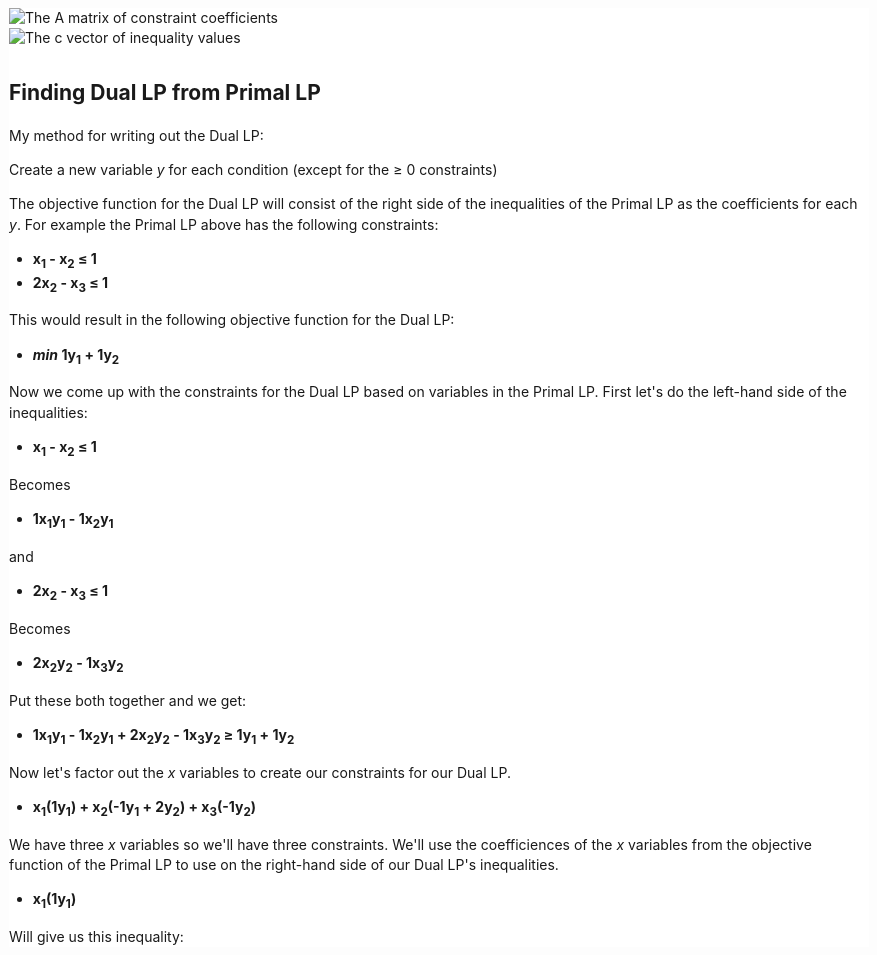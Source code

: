 <div>
<img src="https://images.downey.io/linear-programming/lp-example-A.png" alt="The A matrix of constraint coefficients">
</div>

<div>
<img src="https://images.downey.io/linear-programming/lp-example-c.png" alt="The c vector of inequality values">
</div>

## Finding Dual LP from Primal LP

My method for writing out the Dual LP:

Create a new variable _y_ for each condition (except for the ≥ 0 constraints)

The objective function for the Dual LP will consist of the right side of the inequalities of the Primal LP as the coefficients for each _y_. For example the Primal LP above has the following constraints:

* **x<sub>1</sub> - x<sub>2</sub> ≤ 1**
* **2x<sub>2</sub> - x<sub>3</sub> ≤ 1**

This would result in the following objective function for the Dual LP:
* **_min_ 1y<sub>1</sub> + 1y<sub>2</sub>**

Now we come up with the constraints for the Dual LP based on variables in the Primal LP. First let's do the left-hand side of the inequalities:

* **x<sub>1</sub> - x<sub>2</sub> ≤ 1**

Becomes

* **1x<sub>1</sub>y<sub>1</sub> - 1x<sub>2</sub>y<sub>1</sub>**

and

* **2x<sub>2</sub> - x<sub>3</sub> ≤ 1**

Becomes

* **2x<sub>2</sub>y<sub>2</sub> - 1x<sub>3</sub>y<sub>2</sub>**

Put these both together and we get:

* **1x<sub>1</sub>y<sub>1</sub> - 1x<sub>2</sub>y<sub>1</sub> + 2x<sub>2</sub>y<sub>2</sub> - 1x<sub>3</sub>y<sub>2</sub> ≥ 1y<sub>1</sub> + 1y<sub>2</sub>**

Now let's factor out the _x_ variables to create our constraints for our Dual LP.

* **x<sub>1</sub>(1y<sub>1</sub>) + x<sub>2</sub>(-1y<sub>1</sub> + 2y<sub>2</sub>) + x<sub>3</sub>(-1y<sub>2</sub>)**

We have three _x_ variables so we'll have three constraints. We'll use the coefficiences of the _x_ variables from the objective function of the Primal LP to use on the right-hand side of our Dual LP's inequalities.

* **x<sub>1</sub>(1y<sub>1</sub>)**

Will give us this inequality:
